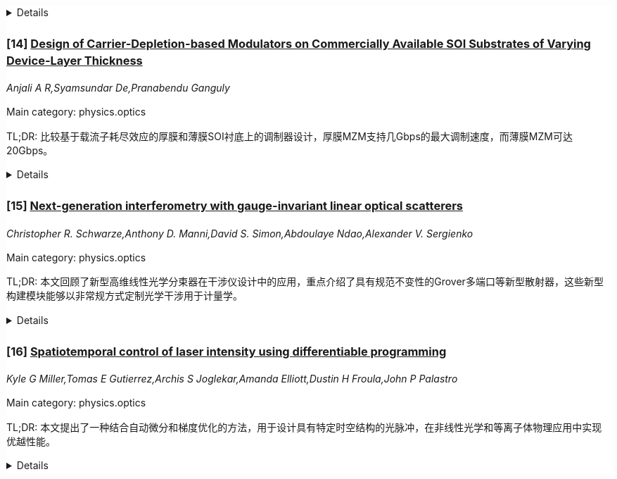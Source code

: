 <details><summary>Details</summary></details>


### [14] [Design of Carrier-Depletion-based Modulators on Commercially Available SOI Substrates of Varying Device-Layer Thickness](https://arxiv.org/abs/2510.25530)
*Anjali A R,Syamsundar De,Pranabendu Ganguly*

Main category: physics.optics

TL;DR: 比较基于载流子耗尽效应的厚膜和薄膜SOI衬底上的调制器设计，厚膜MZM支持几Gbps的最大调制速度，而薄膜MZM可达20Gbps。


<details><summary>Details</summary></details>


### [15] [Next-generation interferometry with gauge-invariant linear optical scatterers](https://arxiv.org/abs/2510.25535)
*Christopher R. Schwarze,Anthony D. Manni,David S. Simon,Abdoulaye Ndao,Alexander V. Sergienko*

Main category: physics.optics

TL;DR: 本文回顾了新型高维线性光学分束器在干涉仪设计中的应用，重点介绍了具有规范不变性的Grover多端口等新型散射器，这些新型构建模块能够以非常规方式定制光学干涉用于计量学。


<details><summary>Details</summary></details>


### [16] [Spatiotemporal control of laser intensity using differentiable programming](https://arxiv.org/abs/2510.25673)
*Kyle G Miller,Tomas E Gutierrez,Archis S Joglekar,Amanda Elliott,Dustin H Froula,John P Palastro*

Main category: physics.optics

TL;DR: 本文提出了一种结合自动微分和梯度优化的方法，用于设计具有特定时空结构的光脉冲，在非线性光学和等离子体物理应用中实现优越性能。


<details><summary>Details</summary></details>
